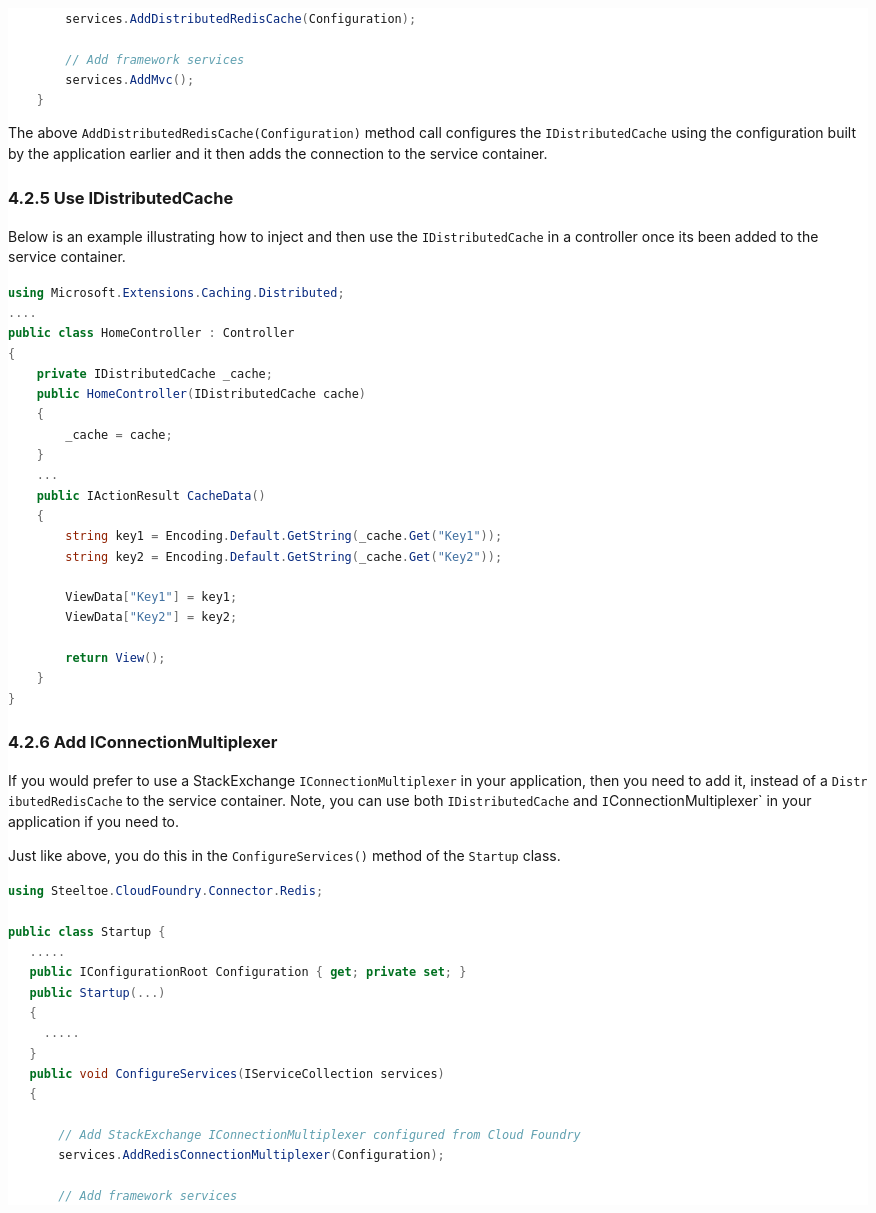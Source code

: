  ```csharp
         services.AddDistributedRedisCache(Configuration);

         // Add framework services
         services.AddMvc();
     }

```
The above `AddDistributedRedisCache(Configuration)` method call configures the `IDistributedCache` using the configuration built by the application earlier and it then adds the connection to the service container.

### 4.2.5 Use IDistributedCache

 Below is an example illustrating how to inject and then use the `IDistributedCache` in a controller once its been added to the service container.

 ```csharp
 using Microsoft.Extensions.Caching.Distributed;
 ....
 public class HomeController : Controller
 {
     private IDistributedCache _cache;
     public HomeController(IDistributedCache cache)
     {
         _cache = cache;
     }
     ...
     public IActionResult CacheData()
     {
         string key1 = Encoding.Default.GetString(_cache.Get("Key1"));
         string key2 = Encoding.Default.GetString(_cache.Get("Key2"));

         ViewData["Key1"] = key1;
         ViewData["Key2"] = key2;

         return View();
     }
 }
 ```

### 4.2.6 Add IConnectionMultiplexer

If you would prefer to use a StackExchange `IConnectionMultiplexer` in your application, then you need to add it, instead of a `DistributedRedisCache` to the service container.  Note, you can use both `IDistributedCache` and `I`ConnectionMultiplexer` in your application if you need to.

Just like above, you do this in the `ConfigureServices()` method of the `Startup` class.

 ```csharp
using Steeltoe.CloudFoundry.Connector.Redis;

public class Startup {
    .....
    public IConfigurationRoot Configuration { get; private set; }
    public Startup(...)
    {
      .....
    }
    public void ConfigureServices(IServiceCollection services)
    {

        // Add StackExchange IConnectionMultiplexer configured from Cloud Foundry
        services.AddRedisConnectionMultiplexer(Configuration);

        // Add framework services
 ```